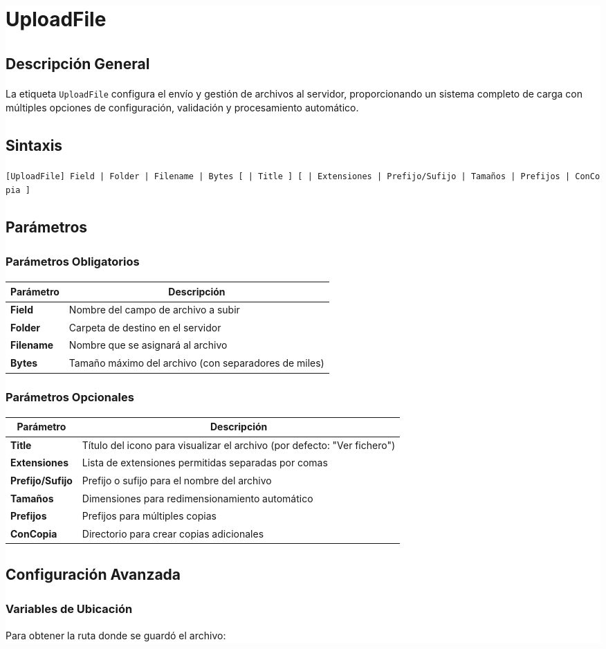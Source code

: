 # UploadFile

## Descripción General

La etiqueta `UploadFile` configura el envío y gestión de archivos al servidor, proporcionando un sistema completo de carga con múltiples opciones de configuración, validación y procesamiento automático.

## Sintaxis

```
[UploadFile] Field | Folder | Filename | Bytes [ | Title ] [ | Extensiones | Prefijo/Sufijo | Tamaños | Prefijos | ConCopia ]
```

## Parámetros

### Parámetros Obligatorios

| Parámetro | Descripción |
|-----------|-------------|
| **Field** | Nombre del campo de archivo a subir |
| **Folder** | Carpeta de destino en el servidor |
| **Filename** | Nombre que se asignará al archivo |
| **Bytes** | Tamaño máximo del archivo (con separadores de miles) |

### Parámetros Opcionales

| Parámetro | Descripción |
|-----------|-------------|
| **Title** | Título del icono para visualizar el archivo (por defecto: "Ver fichero") |
| **Extensiones** | Lista de extensiones permitidas separadas por comas |
| **Prefijo/Sufijo** | Prefijo o sufijo para el nombre del archivo |
| **Tamaños** | Dimensiones para redimensionamiento automático |
| **Prefijos** | Prefijos para múltiples copias |
| **ConCopia** | Directorio para crear copias adicionales |

## Configuración Avanzada

### Variables de Ubicación

Para obtener la ruta donde se guardó el archivo:
